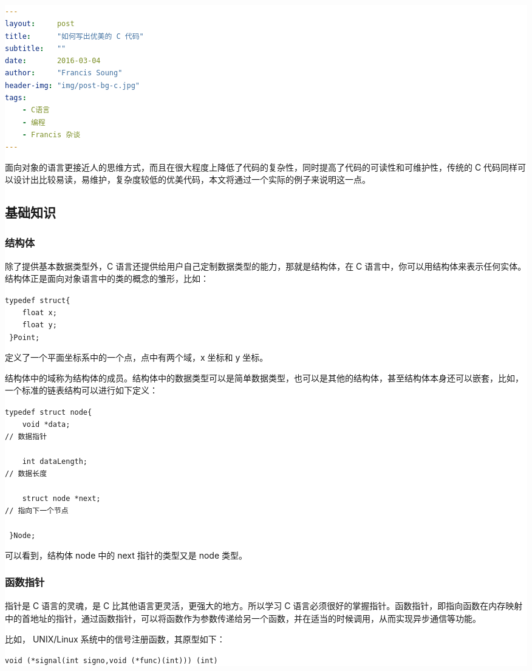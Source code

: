 ```yaml
---
layout:     post
title:      "如何写出优美的 C 代码"
subtitle:   ""
date:       2016-03-04
author:     "Francis Soung"
header-img: "img/post-bg-c.jpg"
tags:
    - C语言
    - 编程
    - Francis 杂谈
---
```


面向对象的语言更接近人的思维方式，而且在很大程度上降低了代码的复杂性，同时提高了代码的可读性和可维护性，传统的 C 代码同样可以设计出比较易读，易维护，复杂度较低的优美代码，本文将通过一个实际的例子来说明这一点。

## 基础知识 ##

### 结构体 ###

除了提供基本数据类型外，C 语言还提供给用户自己定制数据类型的能力，那就是结构体，在 C 语言中，你可以用结构体来表示任何实体。结构体正是面向对象语言中的类的概念的雏形，比如：

	typedef struct{ 
	    float x; 
	    float y; 
	 }Point;

定义了一个平面坐标系中的一个点，点中有两个域，x 坐标和 y 坐标。

结构体中的域称为结构体的成员。结构体中的数据类型可以是简单数据类型，也可以是其他的结构体，甚至结构体本身还可以嵌套，比如，一个标准的链表结构可以进行如下定义：

	typedef struct node{ 
	    void *data;
	// 数据指针
	
	    int dataLength;
	// 数据长度
	
	    struct node *next;
	// 指向下一个节点
	
	 }Node;

可以看到，结构体 node 中的 next 指针的类型又是 node 类型。

### 函数指针 ###

指针是 C 语言的灵魂，是 C 比其他语言更灵活，更强大的地方。所以学习 C 语言必须很好的掌握指针。函数指针，即指向函数在内存映射中的首地址的指针，通过函数指针，可以将函数作为参数传递给另一个函数，并在适当的时候调用，从而实现异步通信等功能。

比如， UNIX/Linux 系统中的信号注册函数，其原型如下：

	void (*signal(int signo,void (*func)(int))) (int)
